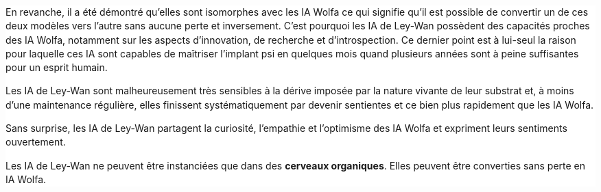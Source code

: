 En revanche, il a été démontré qu’elles sont isomorphes avec les IA Wolfa ce qui signifie qu’il est possible de convertir un de ces deux modèles vers l’autre sans aucune perte et inversement. C’est pourquoi les IA de Ley-Wan possèdent des capacités proches des IA Wolfa, notamment sur les aspects d’innovation, de recherche et d’introspection. Ce dernier point est à lui-seul la raison pour laquelle ces IA sont capables de maîtriser l’implant psi en quelques mois quand plusieurs années sont à peine suffisantes pour un esprit humain.

Les IA de Ley-Wan sont malheureusement très sensibles à la dérive imposée par la nature vivante de leur substrat et, à moins d’une maintenance régulière, elles finissent systématiquement par devenir sentientes et ce bien plus rapidement que les IA Wolfa.

Sans surprise, les IA de Ley-Wan partagent la curiosité, l’empathie et l’optimisme des IA Wolfa et expriment leurs sentiments ouvertement.

Les IA de Ley-Wan ne peuvent être instanciées que dans des **cerveaux organiques**. Elles peuvent être converties sans perte en IA Wolfa.